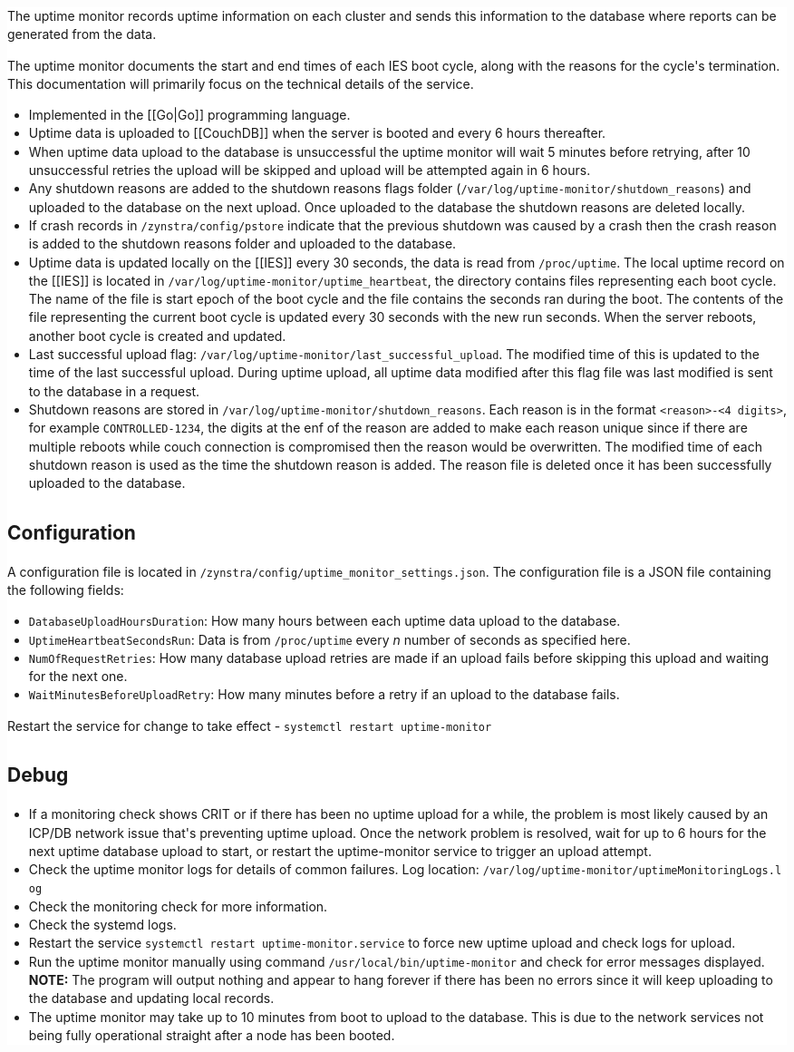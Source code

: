 The uptime monitor records uptime information on each cluster and sends this information to the database where reports can be generated from the data.

The uptime monitor documents the start and end times of each IES boot cycle, along with the reasons for the cycle's termination. This documentation will primarily focus on the technical details of the service.

- Implemented in the [[Go|Go]] programming language.
- Uptime data is uploaded to [[CouchDB]] when the server is booted and every 6 hours thereafter.
- When uptime data upload to the database is unsuccessful the uptime monitor will wait 5 minutes before retrying, after 10 unsuccessful retries the upload will be skipped and upload will be attempted again in 6 hours.
- Any shutdown reasons are added to the shutdown reasons flags folder (`/var/log/uptime-monitor/shutdown_reasons`) and uploaded to the database on the next upload. Once uploaded to the database the shutdown reasons are deleted locally.
- If crash records in `/zynstra/config/pstore` indicate that the previous shutdown was caused by a crash then the crash reason is added to the shutdown reasons folder and uploaded to the database.
- Uptime data is updated locally on the [[IES]] every 30 seconds, the data is read from `/proc/uptime`. The local uptime record on the [[IES]] is located in `/var/log/uptime-monitor/uptime_heartbeat`, the directory contains files representing each boot cycle. The name of the file is start epoch of the boot cycle and the file contains the seconds ran during the boot. The contents of the file representing the current boot cycle is updated every 30 seconds with the new run seconds. When the server reboots, another boot cycle is created and updated.
- Last successful upload flag: `/var/log/uptime-monitor/last_successful_upload`. The modified time of this is updated to the time of the last successful upload. During uptime upload, all uptime data modified after this flag file was last modified is sent to the database in a request.
- Shutdown reasons are stored in `/var/log/uptime-monitor/shutdown_reasons`. Each reason is in the format `<reason>-<4 digits>`, for example `CONTROLLED-1234`, the digits at the enf of the reason are added to make each reason unique since if there are multiple reboots while couch connection is compromised then the reason would be overwritten. The modified time of each shutdown reason is used as the time the shutdown reason is added. The reason file is deleted once it has been successfully uploaded to the database.
## Configuration

A configuration file is located in `/zynstra/config/uptime_monitor_settings.json`. The configuration file is a JSON file containing the following fields:

- `DatabaseUploadHoursDuration`: How many hours between each uptime data upload to the database.
- `UptimeHeartbeatSecondsRun`: Data is from `/proc/uptime` every _n_ number of seconds as specified here.
- `NumOfRequestRetries`: How many database upload retries are made if an upload fails before skipping this upload and waiting for the next one.
- `WaitMinutesBeforeUploadRetry`: How many minutes before a retry if an upload to the database fails.

Restart the service for change to take effect - `systemctl restart uptime-monitor`

## Debug

- If a monitoring check shows CRIT or if there has been no uptime upload for a while, the problem is most likely caused by an ICP/DB network issue that's preventing uptime upload. Once the network problem is resolved, wait for up to 6 hours for the next uptime database upload to start, or restart the uptime-monitor service to trigger an upload attempt.
- Check the uptime monitor logs for details of common failures. Log location: `/var/log/uptime-monitor/uptimeMonitoringLogs.log`
- Check the monitoring check for more information.
- Check the systemd logs.
- Restart the service `systemctl restart uptime-monitor.service` to force new uptime upload and check logs for upload.
- Run the uptime monitor manually using command `/usr/local/bin/uptime-monitor` and check for error messages displayed. **NOTE:** The program will output nothing and appear to hang forever if there has been no errors since it will keep uploading to the database and updating local records.
- The uptime monitor may take up to 10 minutes from boot to upload to the database. This is due to the network services not being fully operational straight after a node has been booted.